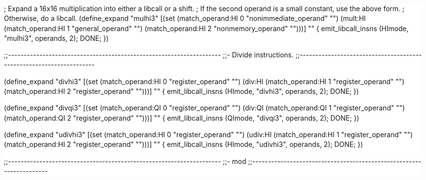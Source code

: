 
; Expand a 16x16 multiplication into either a libcall or a shift.
; If the second operand is a small constant, use the above form.
; Otherwise, do a libcall.
(define_expand "mulhi3"
  [(set (match_operand:HI 0 "nonimmediate_operand" "")
    (mult:HI (match_operand:HI 1 "general_operand" "")
    (match_operand:HI 2 "nonmemory_operand" "")))]
  ""
{
  emit_libcall_insns (HImode, "mulhi3", operands, 2);
  DONE;
})


;;--------------------------------------------------------------------
;;- Divide instructions.
;;--------------------------------------------------------------------

(define_expand "divhi3"
  [(set (match_operand:HI 0 "register_operand" "")
    (div:HI (match_operand:HI 1 "register_operand" "")
    (match_operand:HI 2 "register_operand" "")))]
  ""
{
  emit_libcall_insns (HImode, "divhi3", operands, 2);
  DONE;
})


(define_expand "divqi3"
  [(set (match_operand:QI 0 "register_operand" "")
    (div:QI (match_operand:QI 1 "register_operand" "")
    (match_operand:QI 2 "register_operand" "")))]
  ""
{
  emit_libcall_insns (QImode, "divqi3", operands, 2);
  DONE;
})


(define_expand "udivhi3"
  [(set (match_operand:HI 0 "register_operand" "")
     (udiv:HI (match_operand:HI 1 "register_operand" "")
              (match_operand:HI 2 "register_operand" "")))]
  ""
{
  emit_libcall_insns (HImode, "udivhi3", operands, 2);
  DONE;
})


;;--------------------------------------------------------------------
;;- mod
;;--------------------------------------------------------------------
